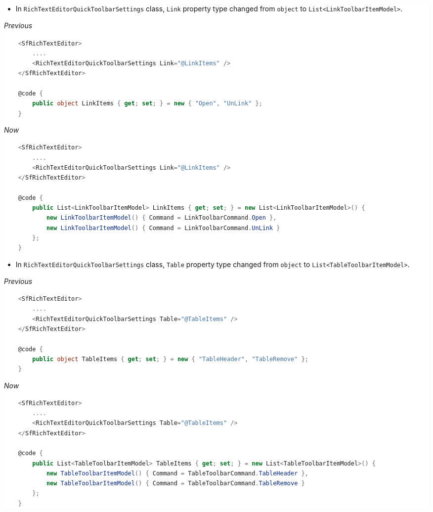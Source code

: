 - In `RichTextEditorQuickToolbarSettings` class, `Link` property type changed from `object` to `List<LinkToolbarItemModel>`.

*Previous*

```csharp
    <SfRichTextEditor>
        ....
        <RichTextEditorQuickToolbarSettings Link="@LinkItems" />
    </SfRichTextEditor>

    @code {
        public object LinkItems { get; set; } = new { "Open", "UnLink" };
    }
```

*Now*

```csharp
    <SfRichTextEditor>
        ....
        <RichTextEditorQuickToolbarSettings Link="@LinkItems" />
    </SfRichTextEditor>

    @code {
        public List<LinkToolbarItemModel> LinkItems { get; set; } = new List<LinkToolbarItemModel>() {
            new LinkToolbarItemModel() { Command = LinkToolbarCommand.Open },
            new LinkToolbarItemModel() { Command = LinkToolbarCommand.UnLink }
        };
    }
```

- In `RichTextEditorQuickToolbarSettings` class, `Table` property type changed from `object` to `List<TableToolbarItemModel>`.

*Previous*

```csharp
    <SfRichTextEditor>
        ....
        <RichTextEditorQuickToolbarSettings Table="@TableItems" />
    </SfRichTextEditor>

    @code {
        public object TableItems { get; set; } = new { "TableHeader", "TableRemove" };
    }
```

*Now*

```csharp
    <SfRichTextEditor>
        ....
        <RichTextEditorQuickToolbarSettings Table="@TableItems" />
    </SfRichTextEditor>

    @code {
        public List<TableToolbarItemModel> TableItems { get; set; } = new List<TableToolbarItemModel>() {
            new TableToolbarItemModel() { Command = TableToolbarCommand.TableHeader },
            new TableToolbarItemModel() { Command = TableToolbarCommand.TableRemove }
        };
    }
```
